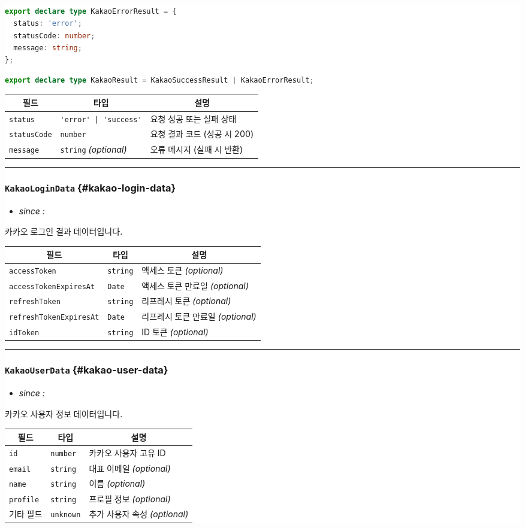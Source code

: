 ```typescript
export declare type KakaoErrorResult = {
  status: 'error';
  statusCode: number;
  message: string;
};
```

```typescript
export declare type KakaoResult = KakaoSuccessResult | KakaoErrorResult;
```

| 필드         | 타입                   | 설명                         |
| ------------ | ---------------------- | ---------------------------- |
| `status`     | `'error' \| 'success'` | 요청 성공 또는 실패 상태     |
| `statusCode` | `number`               | 요청 결과 코드 (성공 시 200) |
| `message`    | `string` _(optional)_  | 오류 메시지 (실패 시 반환)   |

---

### **`KakaoLoginData`** {#kakao-login-data}

- _since :_ <BadgeWithVersion type="SDK" version="v1.5.0" link="/docs/releases/v1/sdk/release-v-1-5-0" />

카카오 로그인 결과 데이터입니다.

| 필드                    | 타입     | 설명                              |
| ----------------------- | -------- | --------------------------------- |
| `accessToken`           | `string` | 액세스 토큰 _(optional)_          |
| `accessTokenExpiresAt`  | `Date`   | 액세스 토큰 만료일 _(optional)_   |
| `refreshToken`          | `string` | 리프레시 토큰 _(optional)_        |
| `refreshTokenExpiresAt` | `Date`   | 리프레시 토큰 만료일 _(optional)_ |
| `idToken`               | `string` | ID 토큰 _(optional)_              |

---

### **`KakaoUserData`** {#kakao-user-data}

- _since :_ <BadgeWithVersion type="SDK" version="v1.5.0" link="/docs/releases/v1/sdk/release-v-1-5-0" />

카카오 사용자 정보 데이터입니다.

| 필드      | 타입      | 설명                          |
| --------- | --------- | ----------------------------- |
| `id`      | `number`  | 카카오 사용자 고유 ID         |
| `email`   | `string`  | 대표 이메일 _(optional)_      |
| `name`    | `string`  | 이름 _(optional)_             |
| `profile` | `string`  | 프로필 정보 _(optional)_      |
| 기타 필드 | `unknown` | 추가 사용자 속성 _(optional)_ |
